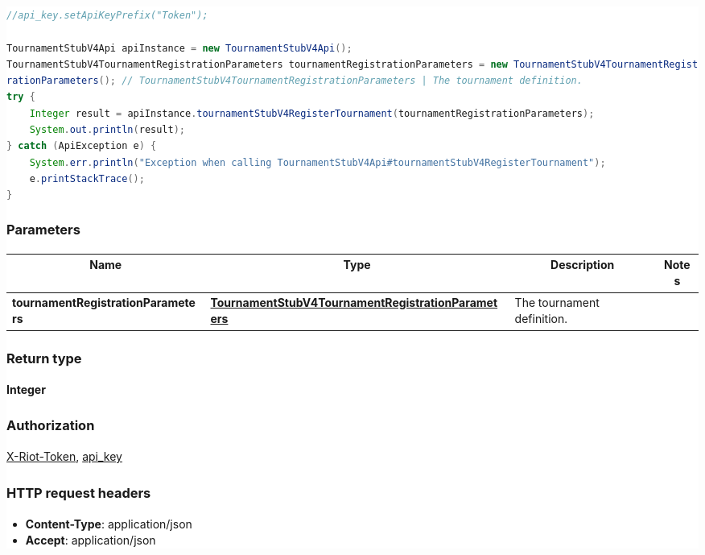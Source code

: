 ```java
//api_key.setApiKeyPrefix("Token");

TournamentStubV4Api apiInstance = new TournamentStubV4Api();
TournamentStubV4TournamentRegistrationParameters tournamentRegistrationParameters = new TournamentStubV4TournamentRegistrationParameters(); // TournamentStubV4TournamentRegistrationParameters | The tournament definition.
try {
    Integer result = apiInstance.tournamentStubV4RegisterTournament(tournamentRegistrationParameters);
    System.out.println(result);
} catch (ApiException e) {
    System.err.println("Exception when calling TournamentStubV4Api#tournamentStubV4RegisterTournament");
    e.printStackTrace();
}
```

### Parameters

Name | Type | Description  | Notes
------------- | ------------- | ------------- | -------------
 **tournamentRegistrationParameters** | [**TournamentStubV4TournamentRegistrationParameters**](TournamentStubV4TournamentRegistrationParameters.md)| The tournament definition. |

### Return type

**Integer**

### Authorization

[X-Riot-Token](../README.md#X-Riot-Token), [api_key](../README.md#api_key)

### HTTP request headers

 - **Content-Type**: application/json
 - **Accept**: application/json

